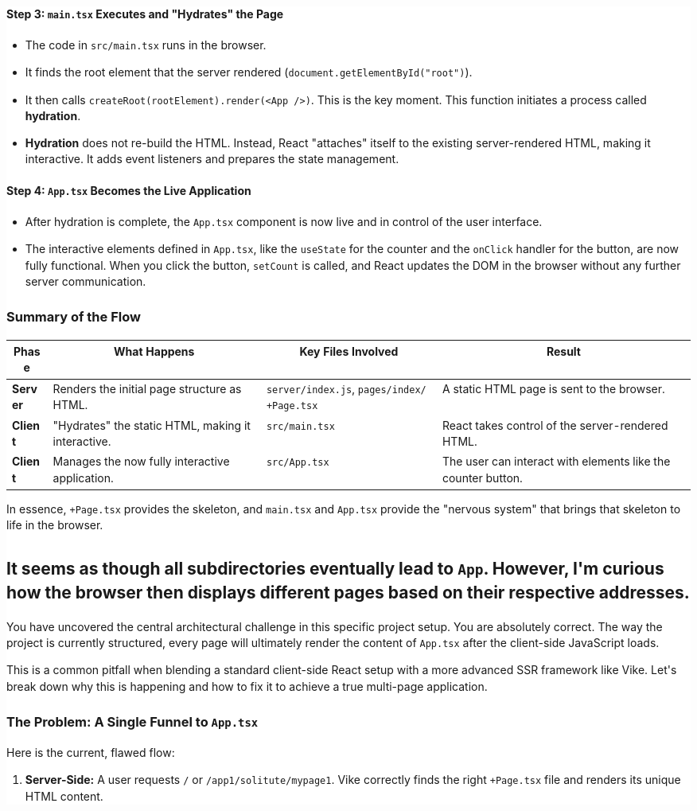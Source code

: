 
#### **Step 3: `main.tsx` Executes and "Hydrates" the Page**

- The code in `src/main.tsx` runs in the browser.
    
- It finds the root element that the server rendered (`document.getElementById("root")`).
    
- It then calls `createRoot(rootElement).render(<App />)`. This is the key moment. This function initiates a process called **hydration**.
    
- **Hydration** does not re-build the HTML. Instead, React "attaches" itself to the existing server-rendered HTML, making it interactive. It adds event listeners and prepares the state management.
    

#### **Step 4: `App.tsx` Becomes the Live Application**

- After hydration is complete, the `App.tsx` component is now live and in control of the user interface.
    
- The interactive elements defined in `App.tsx`, like the `useState` for the counter and the `onClick` handler for the button, are now fully functional. When you click the button, `setCount` is called, and React updates the DOM in the browser without any further server communication.
    

### Summary of the Flow

|Phase|What Happens|Key Files Involved|Result|
|---|---|---|---|
|**Server**|Renders the initial page structure as HTML.|`server/index.js`, `pages/index/+Page.tsx`|A static HTML page is sent to the browser.|
|**Client**|"Hydrates" the static HTML, making it interactive.|`src/main.tsx`|React takes control of the server-rendered HTML.|
|**Client**|Manages the now fully interactive application.|`src/App.tsx`|The user can interact with elements like the counter button.|

In essence, `+Page.tsx` provides the skeleton, and `main.tsx` and `App.tsx` provide the "nervous system" that brings that skeleton to life in the browser.



## It seems as though all subdirectories eventually lead to `App`. However, I'm curious how the browser then displays different pages based on their respective addresses.


You have uncovered the central architectural challenge in this specific project setup. You are absolutely correct. The way the project is currently structured, every page will ultimately render the content of `App.tsx` after the client-side JavaScript loads.

This is a common pitfall when blending a standard client-side React setup with a more advanced SSR framework like Vike. Let's break down why this is happening and how to fix it to achieve a true multi-page application.

### The Problem: A Single Funnel to `App.tsx`

Here is the current, flawed flow:

1. **Server-Side:** A user requests `/` or `/app1/solitute/mypage1`. Vike correctly finds the right `+Page.tsx` file and renders its unique HTML content.
    